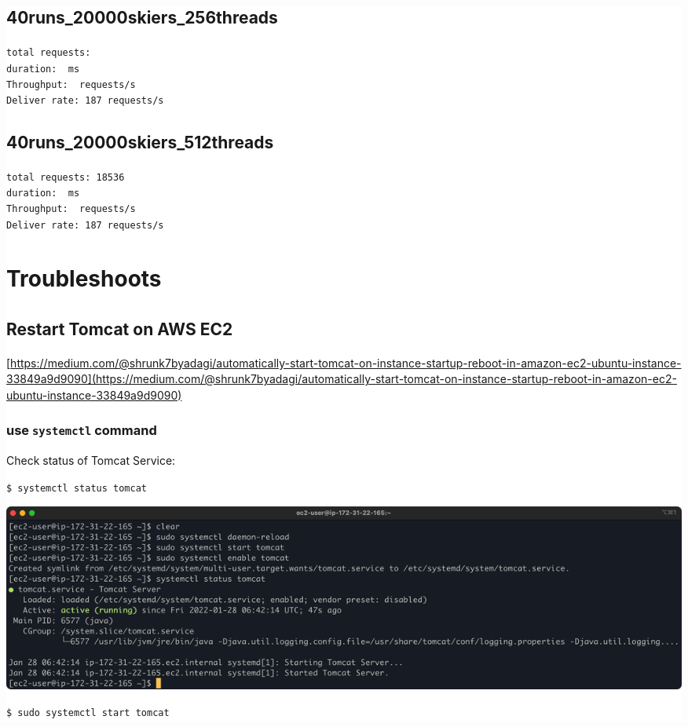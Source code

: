 ## 40runs_20000skiers_256threads

```
total requests: 
duration:  ms
Throughput:  requests/s
Deliver rate: 187 requests/s
```

## 40runs_20000skiers_512threads

```
total requests: 18536
duration:  ms
Throughput:  requests/s
Deliver rate: 187 requests/s
```

# Troubleshoots

## Restart Tomcat on AWS EC2

[https://medium.com/@shrunk7byadagi/automatically-start-tomcat-on-instance-startup-reboot-in-amazon-ec2-ubuntu-instance-33849a9d9090](https://medium.com/@shrunk7byadagi/automatically-start-tomcat-on-instance-startup-reboot-in-amazon-ec2-ubuntu-instance-33849a9d9090)

### use `systemctl` command

Check status of Tomcat Service:

```bash
$ systemctl status tomcat
```

![Untitled](Lab%206%20-%20Bu%2086641/Untitled%208.png)

```bash
$ sudo systemctl start tomcat
```
